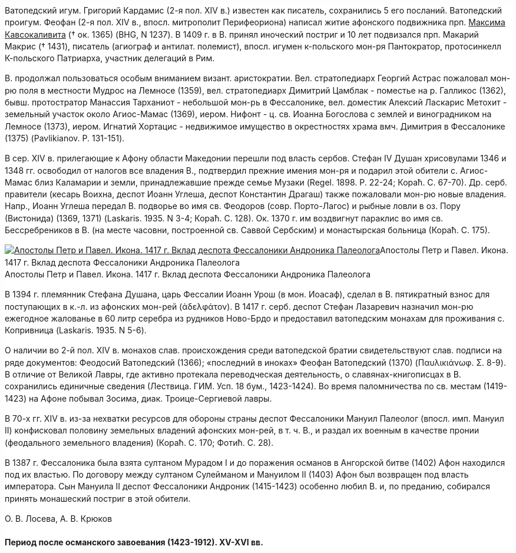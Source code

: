 Ватопедский игум. Григорий Кардамис (2-я пол. XIV в.) известен как писатель, сохранились 5 его посланий. Ватопедский проигум. Феофан (2-я пол. XIV в., впосл. митрополит Перифеориона) написал житие афонского подвижника прп. [Максима Кавсокаливита](<https://pravenc.ru/text/Максима Кавсокаливита.html>) († ок. 1365) (BHG, N 1237). В 1409 г. в В. принял иноческий постриг и 10 лет подвизался прп. Макарий Макрис († 1431), писатель (агиограф и антилат. полемист), впосл. игумен к-польского мон-ря Пантократор, протосинкелл К-польского Патриарха, участник делегаций в Рим.

В. продолжал пользоваться особым вниманием визант. аристократии. Вел. стратопедиарх Георгий Астрас пожаловал мон-рю поля в местности Мудрос на Лемносе (1359), вел. стратопедиарх Димитрий Цамблак - поместье на р. Галликос (1362), бывш. протостратор Манассия Тарханиот - небольшой мон-рь в Фессалонике, вел. доместик Алексий Ласкарис Метохит - земельный участок около Агиос-Мамас (1369), иером. Нифонт - ц. св. Иоанна Богослова с землей и виноградником на Лемносе (1373), иером. Игнатий Хортацис - недвижимое имущество в окрестностях храма вмч. Димитрия в Фессалонике (1375) (Pavlikianov. P. 131-151).

В сер. XIV в. прилегающие к Афону области Македонии перешли под власть сербов. Стефан IV Душан хрисовулами 1346 и 1348 гг. освободил от налогов все владения В., подтвердил прежние имения мон-ря и подарил этой обители с. Агиос-Мамас близ Каламарии и земли, принадлежавшие прежде семье Музаки (Regel. 1898. Р. 22-24; Кораћ. С. 67-70). Др. серб. правители (кесарь Воихна, деспот Иоанн Углеша, деспот Константин Драгаш) также пожаловали мон-рю новые владения. Напр., Иоанн Углеша передал В. подворье во имя св. Феодоров (совр. Порто-Лагос) и рыбные ловли в оз. Пору (Вистонида) (1369, 1371) (Laskaris. 1935. N 3-4; Кораћ. С. 128). Ок. 1370 г. им воздвигнут параклис во имя св. Бессребреников в В. (на месте часовни, построенной св. Саввой Сербским) и монастырская больница (Кораћ. С. 175).

[![Апостолы Петр и Павел. Икона. 1417 г. Вклад деспота Фессалоники Андроника Палеолога](https://pravenc.ru/data/243/458/1234/1i200.jpg "Кликните для увеличения картинки")](https://pravenc.ru/data/243/458/1234/1i400.jpg)Апостолы Петр и Павел. Икона. 1417 г. Вклад деспота Фессалоники Андроника Палеолога  
Апостолы Петр и Павел. Икона. 1417 г. Вклад деспота Фессалоники Андроника Палеолога

В 1394 г. племянник Стефана Душана, царь Фессалии Иоанн Урош (в мон. Иоасаф), сделал в В. пятикратный взнос для поступающих в к.-л. из афонских мон-рей (ἀδελφάτον). В 1417 г. серб. деспот Стефан Лазаревич назначил мон-рю ежегодное жалованье в 60 литр серебра из рудников Ново-Брдо и предоставил ватопедским монахам для проживания с. Копривница (Laskaris. 1935. N 5-6).

О наличии во 2-й пол. XIV в. монахов слав. происхождения среди ватопедской братии свидетельствуют слав. подписи на ряде документов: Феодосий Ватопедский (1366); «последний в иноках» Феофан Ватопедский (1370) (Παυλικιάνωφ. Σ. 8-9). В отличие от Великой Лавры, где активно протекала переводческая деятельность, о славянах-книгописцах в В. сохранились единичные сведения (Лествица. ГИМ. Усп. 18 бум., 1423-1424). Во время паломничества по св. местам (1419-1423) на Афоне побывал Зосима, диак. Троице-Сергиевой лавры.

В 70-х гг. XIV в. из-за нехватки ресурсов для обороны страны деспот Фессалоники Мануил Палеолог (впосл. имп. Мануил II) конфисковал половину земельных владений афонских мон-рей, в т. ч. В., и раздал их военным в качестве пронии (феодального земельного владения) (Кораћ. С. 170; Фотић. С. 28).

В 1387 г. Фессалоника была взята султаном Мурадом I и до поражения османов в Ангорской битве (1402) Афон находился под их властью. По договору между султаном Сулейманом и Мануилом II (1403) Афон был возвращен под власть императора. Сын Мануила II деспот Фессалоники Андроник (1415-1423) особенно любил В. и, по преданию, собирался принять монашеский постриг в этой обители.

О.   В.   Лосева,   А.   В.   Крюков 

#### Период после османского завоевания (1423-1912). XV-XVI вв.
